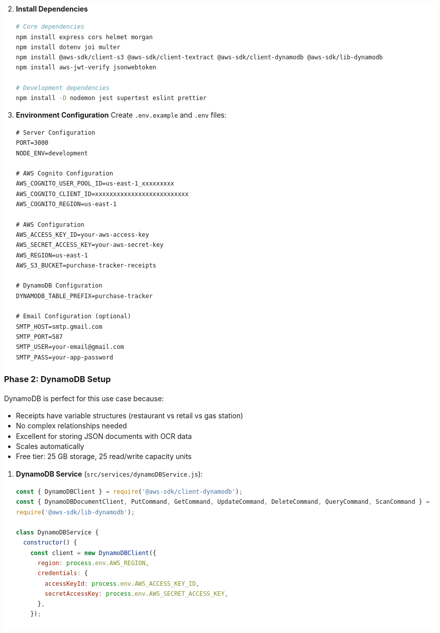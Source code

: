 2. **Install Dependencies**
   ```bash
   # Core dependencies
   npm install express cors helmet morgan
   npm install dotenv joi multer
   npm install @aws-sdk/client-s3 @aws-sdk/client-textract @aws-sdk/client-dynamodb @aws-sdk/lib-dynamodb
   npm install aws-jwt-verify jsonwebtoken
   
   # Development dependencies
   npm install -D nodemon jest supertest eslint prettier
   ```

3. **Environment Configuration**
   Create `.env.example` and `.env` files:
   ```env
   # Server Configuration
   PORT=3000
   NODE_ENV=development
   
   # AWS Cognito Configuration
   AWS_COGNITO_USER_POOL_ID=us-east-1_xxxxxxxxx
   AWS_COGNITO_CLIENT_ID=xxxxxxxxxxxxxxxxxxxxxxxxxx
   AWS_COGNITO_REGION=us-east-1
   
   # AWS Configuration
   AWS_ACCESS_KEY_ID=your-aws-access-key
   AWS_SECRET_ACCESS_KEY=your-aws-secret-key
   AWS_REGION=us-east-1
   AWS_S3_BUCKET=purchase-tracker-receipts
   
   # DynamoDB Configuration
   DYNAMODB_TABLE_PREFIX=purchase-tracker
   
   # Email Configuration (optional)
   SMTP_HOST=smtp.gmail.com
   SMTP_PORT=587
   SMTP_USER=your-email@gmail.com
   SMTP_PASS=your-app-password
   ```

### Phase 2: DynamoDB Setup

DynamoDB is perfect for this use case because:
- Receipts have variable structures (restaurant vs retail vs gas station)
- No complex relationships needed
- Excellent for storing JSON documents with OCR data
- Scales automatically
- Free tier: 25 GB storage, 25 read/write capacity units

1. **DynamoDB Service** (`src/services/dynamoDBService.js`):
   ```javascript
   const { DynamoDBClient } = require('@aws-sdk/client-dynamodb');
   const { DynamoDBDocumentClient, PutCommand, GetCommand, UpdateCommand, DeleteCommand, QueryCommand, ScanCommand } = require('@aws-sdk/lib-dynamodb');
   
   class DynamoDBService {
     constructor() {
       const client = new DynamoDBClient({
         region: process.env.AWS_REGION,
         credentials: {
           accessKeyId: process.env.AWS_ACCESS_KEY_ID,
           secretAccessKey: process.env.AWS_SECRET_ACCESS_KEY,
         },
       });
       
   ```